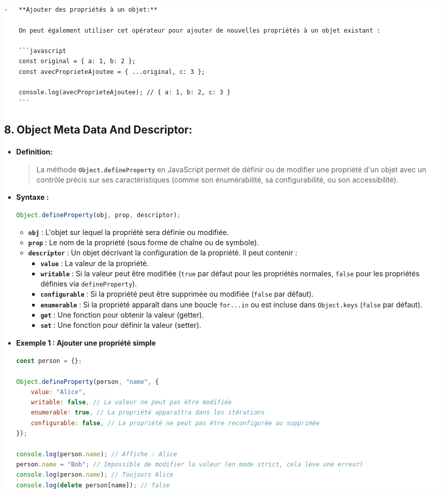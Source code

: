     -   **Ajouter des propriétés à un objet:**

        On peut également utiliser cet opérateur pour ajouter de nouvelles propriétés à un objet existant :

        ```javascript
        const original = { a: 1, b: 2 };
        const avecProprieteAjoutee = { ...original, c: 3 };

        console.log(avecProprieteAjoutee); // { a: 1, b: 2, c: 3 }
        ```

## 8. **Object Meta Data And Descriptor:**

-   **Definition:**

    > La méthode **`Object.defineProperty`** en JavaScript permet de définir ou de modifier une propriété d'un objet avec un contrôle précis sur ses caractéristiques (comme son énumérabilité, sa configurabilité, ou son accessibilité).

-   **Syntaxe :**

    ```javascript
    Object.defineProperty(obj, prop, descriptor);
    ```

    -   **`obj`** : L'objet sur lequel la propriété sera définie ou modifiée.
    -   **`prop`** : Le nom de la propriété (sous forme de chaîne ou de symbole).
    -   **`descriptor`** : Un objet décrivant la configuration de la propriété. Il peut contenir :
        -   **`value`** : La valeur de la propriété.
        -   **`writable`** : Si la valeur peut être modifiée (`true` par défaut pour les propriétés normales, `false` pour les propriétés définies via `defineProperty`).
        -   **`configurable`** : Si la propriété peut être supprimée ou modifiée (`false` par défaut).
        -   **`enumerable`** : Si la propriété apparaît dans une boucle `for...in` ou est incluse dans `Object.keys` (`false` par défaut).
        -   **`get`** : Une fonction pour obtenir la valeur (getter).
        -   **`set`** : Une fonction pour définir la valeur (setter).

-   **Exemple 1 : Ajouter une propriété simple**

    ```javascript
    const person = {};

    Object.defineProperty(person, "name", {
        value: "Alice",
        writable: false, // La valeur ne peut pas être modifiée
        enumerable: true, // La propriété apparaîtra dans les itérations
        configurable: false, // La propriété ne peut pas être reconfigurée ou supprimée
    });

    console.log(person.name); // Affiche : Alice
    person.name = "Bob"; // Impossible de modifier la valeur (en mode strict, cela lève une erreur)
    console.log(person.name); // Toujours Alice
    console.log(delete person[name]); // false
    ```
